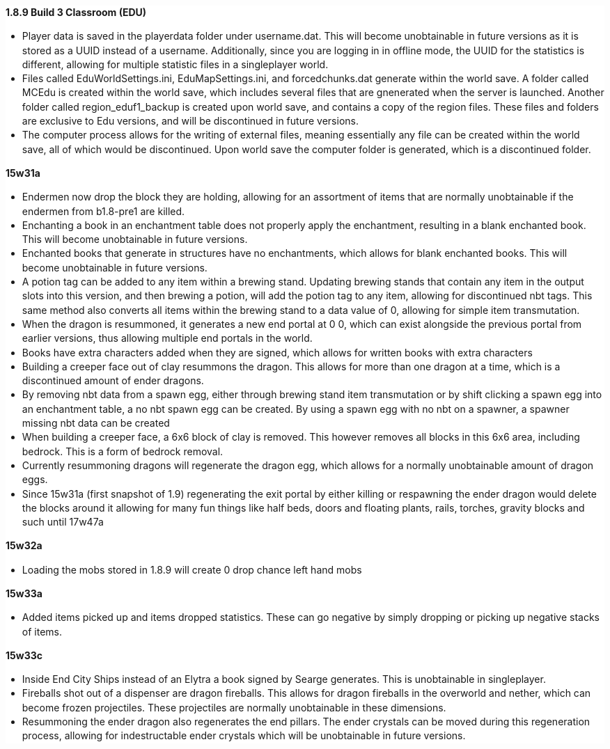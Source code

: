 **1.8.9 Build 3 Classroom (EDU)**
- Player data is saved in the playerdata folder under username.dat. This will become unobtainable in future versions as it is stored as a UUID instead of a username. Additionally, since you are logging in in offline mode, the UUID for the statistics is different, allowing for multiple statistic files in a singleplayer world.
- Files called EduWorldSettings.ini, EduMapSettings.ini, and forcedchunks.dat generate within the world save. A folder called MCEdu is created within the world save, which includes several files that are gnenerated when the server is launched. Another folder called region_eduf1_backup is created upon world save, and contains a copy of the region files. These files and folders are exclusive to Edu versions, and will be discontinued in future versions.
- The computer process allows for the writing of external files, meaning essentially any file can be created within the world save, all of which would be discontinued. Upon world save the computer folder is generated, which is a discontinued folder.

**15w31a**
- Endermen now drop the block they are holding, allowing for an assortment of items that are normally unobtainable if the endermen from b1.8-pre1 are killed.
- Enchanting a book in an enchantment table does not properly apply the enchantment, resulting in a blank enchanted book. This will become unobtainable in future versions.
- Enchanted books that generate in structures have no enchantments, which allows for blank enchanted books. This will become unobtainable in future versions.
- A potion tag can be added to any item within a brewing stand. Updating brewing stands that contain any item in the output slots into this version, and then brewing a potion, will add the potion tag to any item, allowing for discontinued nbt tags. This same method also converts all items within the brewing stand to a data value of 0, allowing for simple item transmutation.
- When the dragon is resummoned, it generates a new end portal at 0 0, which can exist alongside the previous portal from earlier versions, thus allowing multiple end portals in the world.
- Books have extra characters added when they are signed, which allows for written books with extra characters
- Building a creeper face out of clay resummons the dragon. This allows for more than one dragon at a time, which is a discontinued amount of ender dragons.
- By removing nbt data from a spawn egg, either through brewing stand item transmutation or by shift clicking a spawn egg into an enchantment table, a no nbt spawn egg can be created. By using a spawn egg with no nbt on a spawner, a spawner missing nbt data can be created
- When building a creeper face, a 6x6 block of clay is removed. This however removes all blocks in this 6x6 area, including bedrock. This is a form of bedrock removal.
- Currently resummoning dragons will regenerate the dragon egg, which allows for a normally unobtainable amount of dragon eggs.
- Since 15w31a (first snapshot of 1.9) regenerating the exit portal by either killing or respawning the ender dragon would delete the blocks around it allowing for many fun things like half beds, doors and floating plants, rails, torches, gravity blocks and such until 17w47a 

**15w32a**
- Loading the mobs stored in 1.8.9 will create 0 drop chance left hand mobs

**15w33a**
- Added items picked up and items dropped statistics. These can go negative by simply dropping or picking up negative stacks of items.

**15w33c**
- Inside End City Ships instead of an Elytra a book signed by Searge generates. This is unobtainable in singleplayer.
- Fireballs shot out of a dispenser are dragon fireballs. This allows for dragon fireballs in the overworld and nether, which can become frozen projectiles. These projectiles are normally unobtainable in these dimensions.
- Resummoning the ender dragon also regenerates the end pillars. The ender crystals can be moved during this regeneration process, allowing for indestructable ender crystals which will be unobtainable in future versions.
